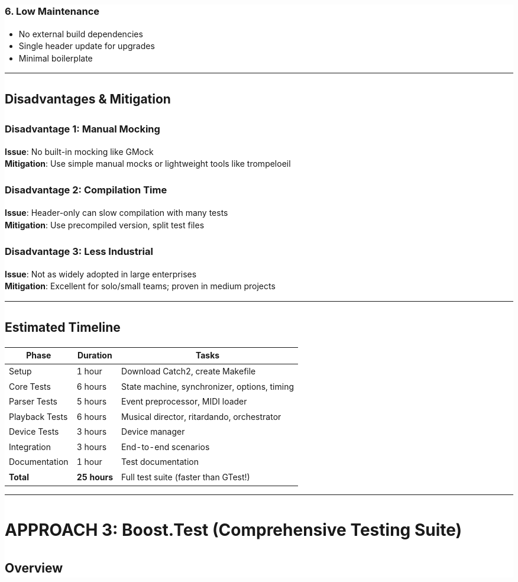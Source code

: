 ### 6. **Low Maintenance**
- No external build dependencies
- Single header update for upgrades
- Minimal boilerplate

---

## Disadvantages & Mitigation

### Disadvantage 1: Manual Mocking
**Issue**: No built-in mocking like GMock  
**Mitigation**: Use simple manual mocks or lightweight tools like trompeloeil

### Disadvantage 2: Compilation Time
**Issue**: Header-only can slow compilation with many tests  
**Mitigation**: Use precompiled version, split test files

### Disadvantage 3: Less Industrial
**Issue**: Not as widely adopted in large enterprises  
**Mitigation**: Excellent for solo/small teams; proven in medium projects

---

## Estimated Timeline

| Phase | Duration | Tasks |
|-------|----------|-------|
| Setup | 1 hour | Download Catch2, create Makefile |
| Core Tests | 6 hours | State machine, synchronizer, options, timing |
| Parser Tests | 5 hours | Event preprocessor, MIDI loader |
| Playback Tests | 6 hours | Musical director, ritardando, orchestrator |
| Device Tests | 3 hours | Device manager |
| Integration | 3 hours | End-to-end scenarios |
| Documentation | 1 hour | Test documentation |
| **Total** | **25 hours** | Full test suite (faster than GTest!) |

---


# APPROACH 3: Boost.Test (Comprehensive Testing Suite)

## Overview
